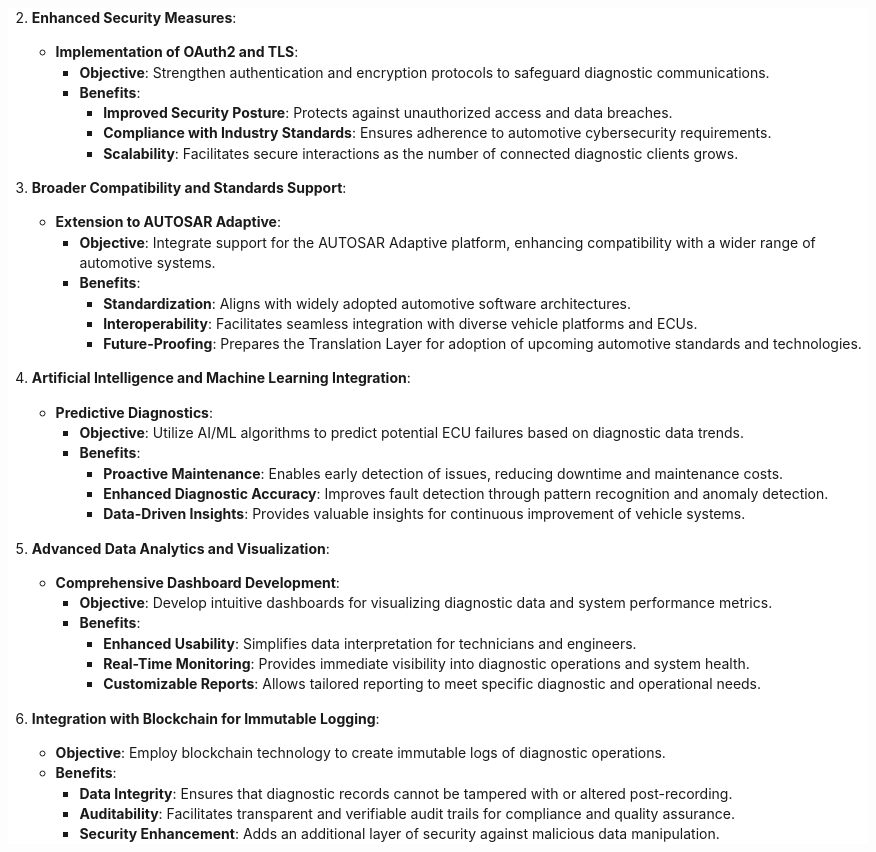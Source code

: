 2. **Enhanced Security Measures**:
   - **Implementation of OAuth2 and TLS**:
     - **Objective**: Strengthen authentication and encryption protocols to safeguard diagnostic communications.
     - **Benefits**:
       - **Improved Security Posture**: Protects against unauthorized access and data breaches.
       - **Compliance with Industry Standards**: Ensures adherence to automotive cybersecurity requirements.
       - **Scalability**: Facilitates secure interactions as the number of connected diagnostic clients grows.

3. **Broader Compatibility and Standards Support**:
   - **Extension to AUTOSAR Adaptive**:
     - **Objective**: Integrate support for the AUTOSAR Adaptive platform, enhancing compatibility with a wider range of automotive systems.
     - **Benefits**:
       - **Standardization**: Aligns with widely adopted automotive software architectures.
       - **Interoperability**: Facilitates seamless integration with diverse vehicle platforms and ECUs.
       - **Future-Proofing**: Prepares the Translation Layer for adoption of upcoming automotive standards and technologies.

4. **Artificial Intelligence and Machine Learning Integration**:
   - **Predictive Diagnostics**:
     - **Objective**: Utilize AI/ML algorithms to predict potential ECU failures based on diagnostic data trends.
     - **Benefits**:
       - **Proactive Maintenance**: Enables early detection of issues, reducing downtime and maintenance costs.
       - **Enhanced Diagnostic Accuracy**: Improves fault detection through pattern recognition and anomaly detection.
       - **Data-Driven Insights**: Provides valuable insights for continuous improvement of vehicle systems.

5. **Advanced Data Analytics and Visualization**:
   - **Comprehensive Dashboard Development**:
     - **Objective**: Develop intuitive dashboards for visualizing diagnostic data and system performance metrics.
     - **Benefits**:
       - **Enhanced Usability**: Simplifies data interpretation for technicians and engineers.
       - **Real-Time Monitoring**: Provides immediate visibility into diagnostic operations and system health.
       - **Customizable Reports**: Allows tailored reporting to meet specific diagnostic and operational needs.

6. **Integration with Blockchain for Immutable Logging**:
   - **Objective**: Employ blockchain technology to create immutable logs of diagnostic operations.
   - **Benefits**:
       - **Data Integrity**: Ensures that diagnostic records cannot be tampered with or altered post-recording.
       - **Auditability**: Facilitates transparent and verifiable audit trails for compliance and quality assurance.
       - **Security Enhancement**: Adds an additional layer of security against malicious data manipulation.
